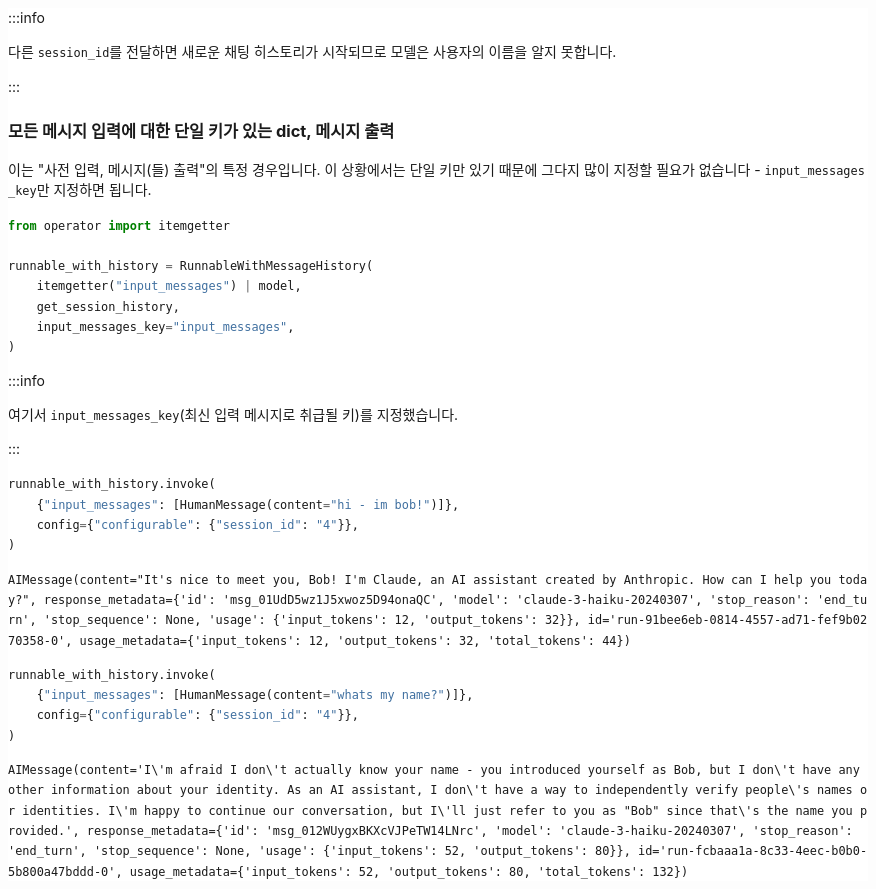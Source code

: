 
:::info      

다른 `session_id`를 전달하면 새로운 채팅 히스토리가 시작되므로 모델은 사용자의 이름을 알지 못합니다. 

:::

### 모든 메시지 입력에 대한 단일 키가 있는 dict, 메시지 출력

이는 "사전 입력, 메시지(들) 출력"의 특정 경우입니다. 이 상황에서는 단일 키만 있기 때문에 그다지 많이 지정할 필요가 없습니다 - `input_messages_key`만 지정하면 됩니다.

```python
from operator import itemgetter

runnable_with_history = RunnableWithMessageHistory(
    itemgetter("input_messages") | model,
    get_session_history,
    input_messages_key="input_messages",
)
```


:::info

여기서 `input_messages_key`(최신 입력 메시지로 취급될 키)를 지정했습니다.

:::

```python
runnable_with_history.invoke(
    {"input_messages": [HumanMessage(content="hi - im bob!")]},
    config={"configurable": {"session_id": "4"}},
)
```


```output
AIMessage(content="It's nice to meet you, Bob! I'm Claude, an AI assistant created by Anthropic. How can I help you today?", response_metadata={'id': 'msg_01UdD5wz1J5xwoz5D94onaQC', 'model': 'claude-3-haiku-20240307', 'stop_reason': 'end_turn', 'stop_sequence': None, 'usage': {'input_tokens': 12, 'output_tokens': 32}}, id='run-91bee6eb-0814-4557-ad71-fef9b0270358-0', usage_metadata={'input_tokens': 12, 'output_tokens': 32, 'total_tokens': 44})
```


```python
runnable_with_history.invoke(
    {"input_messages": [HumanMessage(content="whats my name?")]},
    config={"configurable": {"session_id": "4"}},
)
```


```output
AIMessage(content='I\'m afraid I don\'t actually know your name - you introduced yourself as Bob, but I don\'t have any other information about your identity. As an AI assistant, I don\'t have a way to independently verify people\'s names or identities. I\'m happy to continue our conversation, but I\'ll just refer to you as "Bob" since that\'s the name you provided.', response_metadata={'id': 'msg_012WUygxBKXcVJPeTW14LNrc', 'model': 'claude-3-haiku-20240307', 'stop_reason': 'end_turn', 'stop_sequence': None, 'usage': {'input_tokens': 52, 'output_tokens': 80}}, id='run-fcbaaa1a-8c33-4eec-b0b0-5b800a47bddd-0', usage_metadata={'input_tokens': 52, 'output_tokens': 80, 'total_tokens': 132})
```
